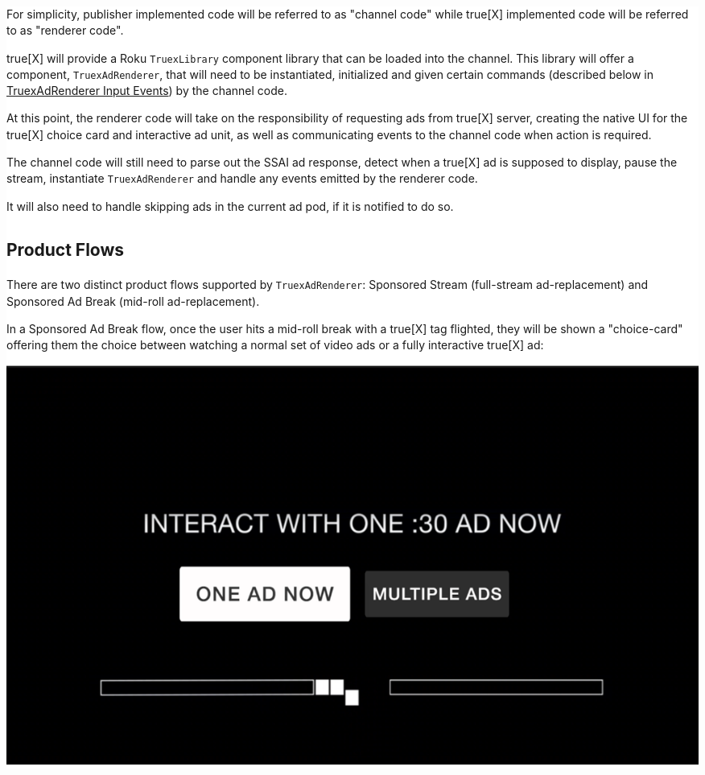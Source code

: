 For simplicity, publisher implemented code will be referred to as "channel code" while true[X] implemented code will be referred to as "renderer code".

true[X] will provide a Roku `TruexLibrary` component library that can be loaded into the channel. This library will offer a component, `TruexAdRenderer`, that will need to be instantiated, initialized and given certain commands (described below in [TruexAdRenderer Input Events](#truexadrenderer-input-events)) by the channel code.

At this point, the renderer code will take on the responsibility of requesting ads from true[X] server, creating the native UI for the true[X] choice card and interactive ad unit, as well as communicating events to the channel code when action is required.

The channel code will still need to parse out the SSAI ad response, detect when a true[X] ad is supposed to display, pause the stream, instantiate `TruexAdRenderer` and handle any events emitted by the renderer code.

It will also need to handle skipping ads in the current ad pod, if it is notified to do so.


## Product Flows

There are two distinct product flows supported by `TruexAdRenderer`: Sponsored Stream (full-stream ad-replacement) and Sponsored Ad Break (mid-roll ad-replacement).

In a Sponsored Ad Break flow, once the user hits a mid-roll break with a true[X] tag flighted, they will be shown a "choice-card" offering them the choice between watching a normal set of video ads or a fully interactive true[X] ad:

![choice card](media/choice_card.png)

